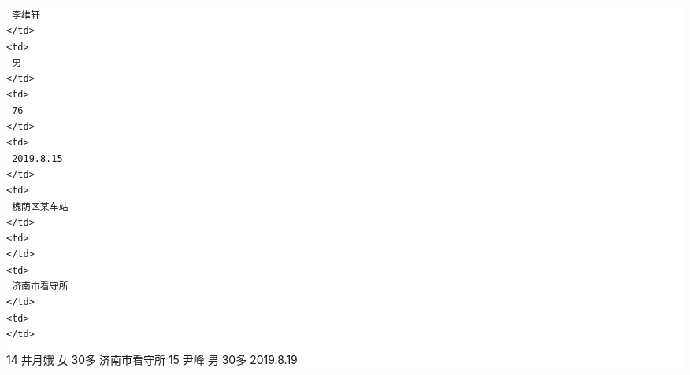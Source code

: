      李维轩
    </td>
    <td>
     男
    </td>
    <td>
     76
    </td>
    <td>
     2019.8.15
    </td>
    <td>
     槐荫区某车站
    </td>
    <td>
    </td>
    <td>
     济南市看守所
    </td>
    <td>
    </td>
   </tr>
   <tr>
    <td>
     14
    </td>
    <td>
     井月娥
    </td>
    <td>
     女
    </td>
    <td>
     30多
    </td>
    <td>
    </td>
    <td>
    </td>
    <td>
    </td>
    <td>
     济南市看守所
    </td>
    <td>
    </td>
   </tr>
   <tr>
    <td>
     15
    </td>
    <td>
     尹峰
    </td>
    <td>
     男
    </td>
    <td>
     30多
    </td>
    <td>
     2019.8.19
    </td>
    <td>